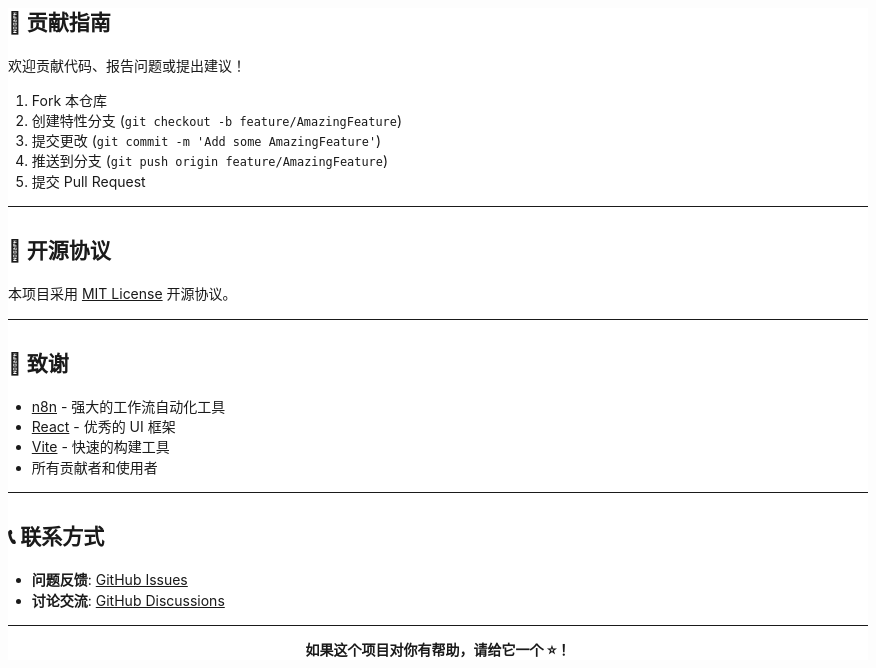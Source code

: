 
## 🤝 贡献指南

欢迎贡献代码、报告问题或提出建议！

1. Fork 本仓库
2. 创建特性分支 (`git checkout -b feature/AmazingFeature`)
3. 提交更改 (`git commit -m 'Add some AmazingFeature'`)
4. 推送到分支 (`git push origin feature/AmazingFeature`)
5. 提交 Pull Request

---

## 📄 开源协议

本项目采用 [MIT License](LICENSE) 开源协议。

---

## 🙏 致谢

- [n8n](https://n8n.io/) - 强大的工作流自动化工具
- [React](https://react.dev/) - 优秀的 UI 框架
- [Vite](https://vitejs.dev/) - 快速的构建工具
- 所有贡献者和使用者

---

## 📞 联系方式

- **问题反馈**: [GitHub Issues](https://github.com/mgrsc/n8n-Frontend/issues)
- **讨论交流**: [GitHub Discussions](https://github.com/mgrsc/n8n-Frontend/discussions)

---

<div align="center">

**如果这个项目对你有帮助，请给它一个 ⭐️！**

</div>
